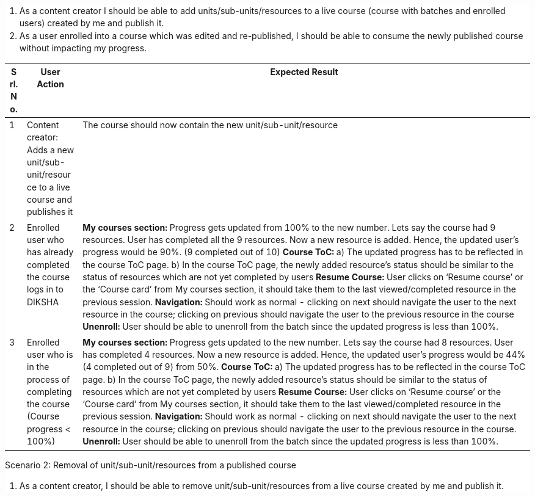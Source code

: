 1. As a content creator I should be able to add units/sub-units/resources to a live course (course with batches and enrolled users) created by me and publish it.
2. As a user enrolled into a course which was edited and re-published, I should be able to consume the newly published course without impacting my progress.

| Srl. No. | User Action                                                                           | Expected Result                                                                                                                                                                                                                                                                                                                                                                                                                                                                                                                                                                                                                                                                                                                                                                                                                                                                                                                                                                                           |
| -------- | ------------------------------------------------------------------------------------- | --------------------------------------------------------------------------------------------------------------------------------------------------------------------------------------------------------------------------------------------------------------------------------------------------------------------------------------------------------------------------------------------------------------------------------------------------------------------------------------------------------------------------------------------------------------------------------------------------------------------------------------------------------------------------------------------------------------------------------------------------------------------------------------------------------------------------------------------------------------------------------------------------------------------------------------------------------------------------------------------------------- |
| 1        | Content creator: Adds a new unit/sub-unit/resource to a live course and publishes it  | The course should now contain the new unit/sub-unit/resource                                                                                                                                                                                                                                                                                                                                                                                                                                                                                                                                                                                                                                                                                                                                                                                                                                                                                                                                              |
| 2        | Enrolled user who has already completed the course logs in to DIKSHA                  | **My courses section:** Progress gets updated from 100% to the new number. Lets say the course had 9 resources. User has completed all the 9 resources. Now a new resource is added. Hence, the updated user’s progress would be 90%. (9 completed out of 10) **Course ToC:** a) The updated progress has to be reflected in the course ToC page. b) In the course ToC page, the newly added resource’s status should be similar to the status of resources which are not yet completed by users **Resume Course:** User clicks on ‘Resume course’ or the ‘Course card’ from My courses section, it should take them to the last viewed/completed resource in the previous session. **Navigation:** Should work as normal - clicking on next should navigate the user to the next resource in the course; clicking on previous should navigate the user to the previous resource in the course **Unenroll:** User should be able to unenroll from the batch since the updated progress is less than 100%. |
| 3        | Enrolled user who is in the process of completing the course (Course progress < 100%) | **My courses section:** Progress gets updated to the new number. Lets say the course had 8 resources. User has completed 4 resources. Now a new resource is added. Hence, the updated user’s progress would be 44% (4 completed out of 9) from 50%. **Course ToC:** a) The updated progress has to be reflected in the course ToC page. b) In the course ToC page, the newly added resource’s status should be similar to the status of resources which are not yet completed by users **Resume Course:** User clicks on ‘Resume course’ or the ‘Course card’ from My courses section, it should take them to the last viewed/completed resource in the previous session. **Navigation:** Should work as normal - clicking on next should navigate the user to the next resource in the course; clicking on previous should navigate the user to the previous resource in the course. **Unenroll:** User should be able to unenroll from the batch since the updated progress is less than 100%.          |

Scenario 2: Removal of unit/sub-unit/resources from a published course

1. As a content creator, I should be able to remove unit/sub-unit/resources from a live course created by me and publish it.